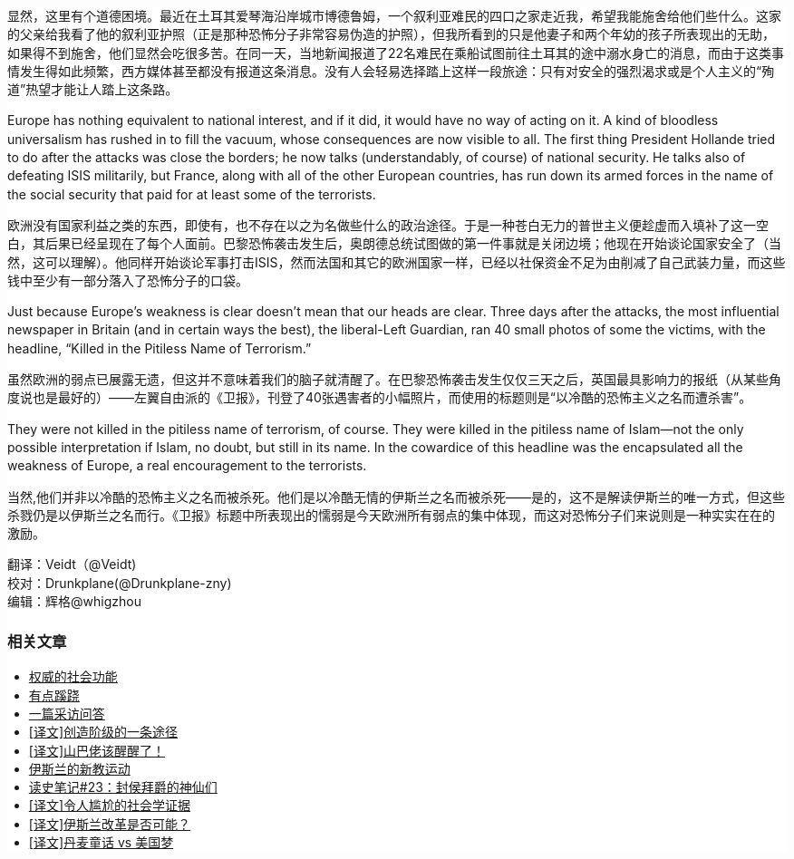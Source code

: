 显然，这里有个道德困境。最近在土耳其爱琴海沿岸城市博德鲁姆，一个叙利亚难民的四口之家走近我，希望我能施舍给他们些什么。这家的父亲给我看了他的叙利亚护照（正是那种恐怖分子非常容易伪造的护照），但我所看到的只是他妻子和两个年幼的孩子所表现出的无助，如果得不到施舍，他们显然会吃很多苦。在同一天，当地新闻报道了22名难民在乘船试图前往土耳其的途中溺水身亡的消息，而由于这类事情发生得如此频繁，西方媒体甚至都没有报道这条消息。没有人会轻易选择踏上这样一段旅途：只有对安全的强烈渴求或是个人主义的“殉道”热望才能让人踏上这条路。

Europe has nothing equivalent to national interest, and if it did, it would have no way of acting on it. A kind of bloodless universalism has rushed in to fill the vacuum, whose consequences are now visible to all. The first thing President Hollande tried to do after the attacks was close the borders; he now talks (understandably, of course) of national security. He talks also of defeating ISIS militarily, but France, along with all of the other European countries, has run down its armed forces in the name of the social security that paid for at least some of the terrorists.

欧洲没有国家利益之类的东西，即使有，也不存在以之为名做些什么的政治途径。于是一种苍白无力的普世主义便趁虚而入填补了这一空白，其后果已经呈现在了每个人面前。巴黎恐怖袭击发生后，奥朗德总统试图做的第一件事就是关闭边境；他现在开始谈论国家安全了（当然，这可以理解）。他同样开始谈论军事打击ISIS，然而法国和其它的欧洲国家一样，已经以社保资金不足为由削减了自己武装力量，而这些钱中至少有一部分落入了恐怖分子的口袋。

Just because Europe’s weakness is clear doesn’t mean that our heads are clear. Three days after the attacks, the most influential newspaper in Britain (and in certain ways the best), the liberal-Left Guardian, ran 40 small photos of some the victims, with the headline, “Killed in the Pitiless Name of Terrorism.”

虽然欧洲的弱点已展露无遗，但这并不意味着我们的脑子就清醒了。在巴黎恐怖袭击发生仅仅三天之后，英国最具影响力的报纸（从某些角度说也是最好的）——左翼自由派的《卫报》，刊登了40张遇害者的小幅照片，而使用的标题则是“以冷酷的恐怖主义之名而遭杀害”。

They were not killed in the pitiless name of terrorism, of course. They were killed in the pitiless name of Islam—not the only possible interpretation if Islam, no doubt, but still in its name. In the cowardice of this headline was the encapsulated all the weakness of Europe, a real encouragement to the terrorists.

当然,他们并非以冷酷的恐怖主义之名而被杀死。他们是以冷酷无情的伊斯兰之名而被杀死——是的，这不是解读伊斯兰的唯一方式，但这些杀戮仍是以伊斯兰之名而行。《卫报》标题中所表现出的懦弱是今天欧洲所有弱点的集中体现，而这对恐怖分子们来说则是一种实实在在的激励。


翻译：Veidt（@Veidt)  
校对：Drunkplane(@Drunkplane-zny)  
编辑：辉格@whigzhou


### 相关文章

* [权威的社会功能](https://headsalon.org/archives/7825.html "权威的社会功能")
* [有点蹊跷](https://headsalon.org/archives/7817.html "有点蹊跷")
* [一篇采访问答](https://headsalon.org/archives/7586.html "一篇采访问答")
* [[译文]创造阶级的一条途径](https://headsalon.org/archives/7528.html "[译文]创造阶级的一条途径")
* [[译文]山巴佬该醒醒了！](https://headsalon.org/archives/7515.html "[译文]山巴佬该醒醒了！")
* [伊斯兰的新教运动](https://headsalon.org/archives/7769.html "伊斯兰的新教运动")
* [读史笔记#23：封侯拜爵的神仙们](https://headsalon.org/archives/7495.html "读史笔记#23：封侯拜爵的神仙们")
* [[译文]令人尴尬的社会学证据](https://headsalon.org/archives/7481.html "[译文]令人尴尬的社会学证据")
* [[译文]伊斯兰改革是否可能？](https://headsalon.org/archives/7474.html "[译文]伊斯兰改革是否可能？")
* [[译文]丹麦童话 vs 美国梦](https://headsalon.org/archives/7428.html "[译文]丹麦童话 vs 美国梦")
